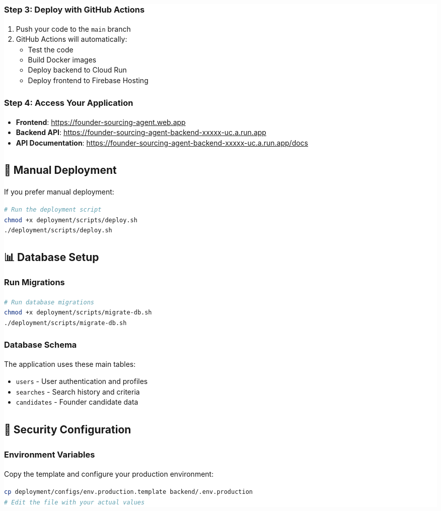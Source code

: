 ### Step 3: Deploy with GitHub Actions

1. Push your code to the `main` branch
2. GitHub Actions will automatically:
   - Test the code
   - Build Docker images
   - Deploy backend to Cloud Run
   - Deploy frontend to Firebase Hosting

### Step 4: Access Your Application

- **Frontend**: https://founder-sourcing-agent.web.app
- **Backend API**: https://founder-sourcing-agent-backend-xxxxx-uc.a.run.app
- **API Documentation**: https://founder-sourcing-agent-backend-xxxxx-uc.a.run.app/docs

## 🔧 Manual Deployment

If you prefer manual deployment:

```bash
# Run the deployment script
chmod +x deployment/scripts/deploy.sh
./deployment/scripts/deploy.sh
```

## 📊 Database Setup

### Run Migrations

```bash
# Run database migrations
chmod +x deployment/scripts/migrate-db.sh
./deployment/scripts/migrate-db.sh
```

### Database Schema

The application uses these main tables:
- `users` - User authentication and profiles
- `searches` - Search history and criteria
- `candidates` - Founder candidate data

## 🔐 Security Configuration

### Environment Variables

Copy the template and configure your production environment:

```bash
cp deployment/configs/env.production.template backend/.env.production
# Edit the file with your actual values
```
